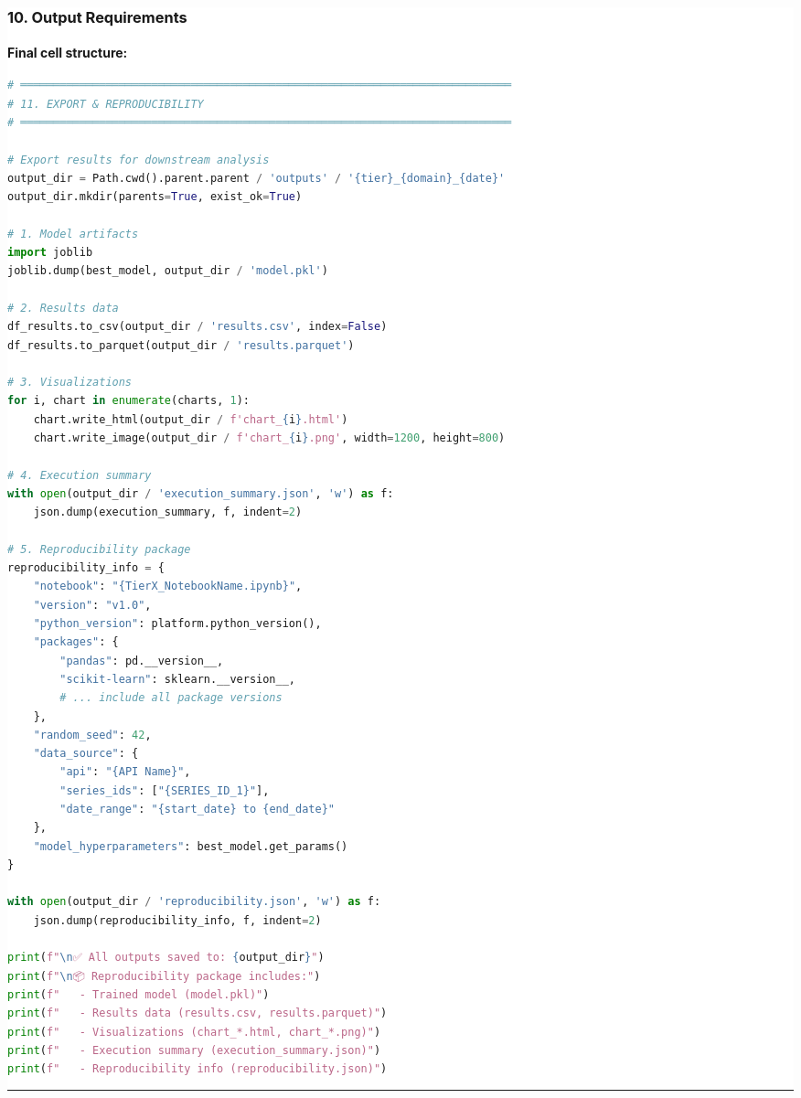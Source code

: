 
### **10. Output Requirements**

**Final cell structure:**

```python
# ═══════════════════════════════════════════════════════════════════════════
# 11. EXPORT & REPRODUCIBILITY
# ═══════════════════════════════════════════════════════════════════════════

# Export results for downstream analysis
output_dir = Path.cwd().parent.parent / 'outputs' / '{tier}_{domain}_{date}'
output_dir.mkdir(parents=True, exist_ok=True)

# 1. Model artifacts
import joblib
joblib.dump(best_model, output_dir / 'model.pkl')

# 2. Results data
df_results.to_csv(output_dir / 'results.csv', index=False)
df_results.to_parquet(output_dir / 'results.parquet')

# 3. Visualizations
for i, chart in enumerate(charts, 1):
    chart.write_html(output_dir / f'chart_{i}.html')
    chart.write_image(output_dir / f'chart_{i}.png', width=1200, height=800)

# 4. Execution summary
with open(output_dir / 'execution_summary.json', 'w') as f:
    json.dump(execution_summary, f, indent=2)

# 5. Reproducibility package
reproducibility_info = {
    "notebook": "{TierX_NotebookName.ipynb}",
    "version": "v1.0",
    "python_version": platform.python_version(),
    "packages": {
        "pandas": pd.__version__,
        "scikit-learn": sklearn.__version__,
        # ... include all package versions
    },
    "random_seed": 42,
    "data_source": {
        "api": "{API Name}",
        "series_ids": ["{SERIES_ID_1}"],
        "date_range": "{start_date} to {end_date}"
    },
    "model_hyperparameters": best_model.get_params()
}

with open(output_dir / 'reproducibility.json', 'w') as f:
    json.dump(reproducibility_info, f, indent=2)

print(f"\n✅ All outputs saved to: {output_dir}")
print(f"\n📦 Reproducibility package includes:")
print(f"   - Trained model (model.pkl)")
print(f"   - Results data (results.csv, results.parquet)")
print(f"   - Visualizations (chart_*.html, chart_*.png)")
print(f"   - Execution summary (execution_summary.json)")
print(f"   - Reproducibility info (reproducibility.json)")
```

---